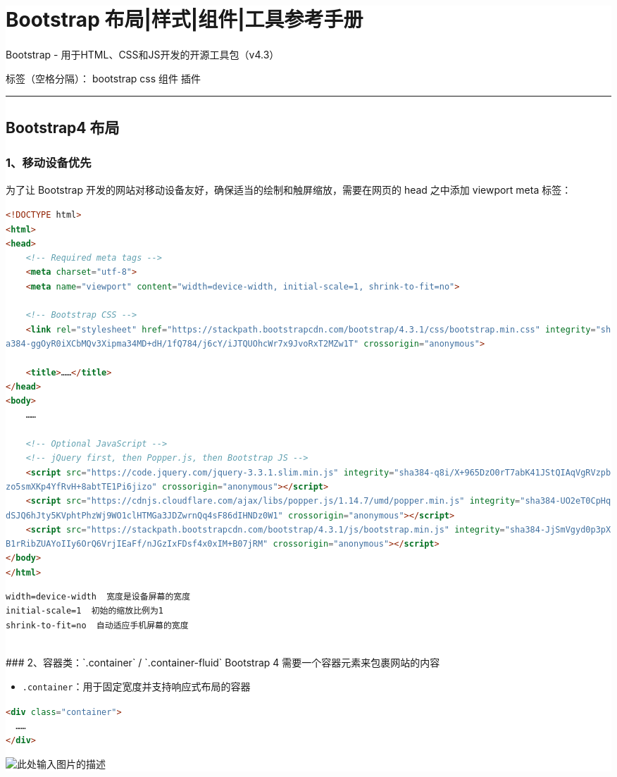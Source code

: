 ﻿# Bootstrap 布局|样式|组件|工具参考手册
Bootstrap - 用于HTML、CSS和JS开发的开源工具包（v4.3）

标签（空格分隔）： bootstrap css 组件 插件 

---

## Bootstrap4 布局
### 1、移动设备优先
为了让 Bootstrap 开发的网站对移动设备友好，确保适当的绘制和触屏缩放，需要在网页的 head 之中添加 viewport meta 标签：
```html
<!DOCTYPE html>
<html>
<head>
    <!-- Required meta tags -->
    <meta charset="utf-8">
    <meta name="viewport" content="width=device-width, initial-scale=1, shrink-to-fit=no">

    <!-- Bootstrap CSS -->
    <link rel="stylesheet" href="https://stackpath.bootstrapcdn.com/bootstrap/4.3.1/css/bootstrap.min.css" integrity="sha384-ggOyR0iXCbMQv3Xipma34MD+dH/1fQ784/j6cY/iJTQUOhcWr7x9JvoRxT2MZw1T" crossorigin="anonymous">

    <title>……</title>
</head>
<body>
    ……

    <!-- Optional JavaScript -->
    <!-- jQuery first, then Popper.js, then Bootstrap JS -->
    <script src="https://code.jquery.com/jquery-3.3.1.slim.min.js" integrity="sha384-q8i/X+965DzO0rT7abK41JStQIAqVgRVzpbzo5smXKp4YfRvH+8abtTE1Pi6jizo" crossorigin="anonymous"></script>
    <script src="https://cdnjs.cloudflare.com/ajax/libs/popper.js/1.14.7/umd/popper.min.js" integrity="sha384-UO2eT0CpHqdSJQ6hJty5KVphtPhzWj9WO1clHTMGa3JDZwrnQq4sF86dIHNDz0W1" crossorigin="anonymous"></script>
    <script src="https://stackpath.bootstrapcdn.com/bootstrap/4.3.1/js/bootstrap.min.js" integrity="sha384-JjSmVgyd0p3pXB1rRibZUAYoIIy6OrQ6VrjIEaFf/nJGzIxFDsf4x0xIM+B07jRM" crossorigin="anonymous"></script>
</body>
</html>
```
    width=device-width  宽度是设备屏幕的宽度
    initial-scale=1  初始的缩放比例为1
    shrink-to-fit=no  自动适应手机屏幕的宽度

<br/>
### 2、容器类：`.container` / `.container-fluid`
Bootstrap 4 需要一个容器元素来包裹网站的内容

- `.container`：用于固定宽度并支持响应式布局的容器
```html
<div class="container">
  …… 
</div>
```
![此处输入图片的描述][1]


  [1]: http://wx2.sinaimg.cn/large/7de6638dly1fwmdzl9xsfj20n605vaa5.jpg
  [2]: http://wx1.sinaimg.cn/large/7de6638dly1fwmdzrprjgj20n505x74h.jpg
  [3]: http://wx4.sinaimg.cn/large/7de6638dly1fwme70jl6fj20yx07wglh.jpg
  [4]: https://wx4.sinaimg.cn/mw690/7de6638dly1fwq6rce7b0j20np03st8z.jpg
  [5]: https://wx3.sinaimg.cn/mw690/7de6638dly1fwq7dzvpa5j20nr02mt8u.jpg
  [6]: https://wx4.sinaimg.cn/mw690/7de6638dly1fwqc1dage6j20ng041q2v.jpg
  [7]: https://wx2.sinaimg.cn/mw690/7de6638dly1fwq8volf0aj20nl06xgmb.jpg
  [8]: https://wx4.sinaimg.cn/mw690/7de6638dly1fwq9c1tdwgj20nq03hjrl.jpg
  [9]: https://wx4.sinaimg.cn/mw690/7de6638dly1fwq7mqj1zfj20nq02xa9t.jpg
  [10]: https://wx3.sinaimg.cn/mw690/7de6638dly1fwqb2gwwrij21bm049406.jpg
  [11]: http://wx3.sinaimg.cn/large/7de6638dly1fwnz471zmvg20o703w3yp.gif
  [12]: http://wx2.sinaimg.cn/large/7de6638dly1fwomlix20hj20o0029glk.jpg
  [13]: http://wx4.sinaimg.cn/large/7de6638dly1g231q57104j20o20cz40g.jpg
  [14]: http://wx3.sinaimg.cn/large/7de6638dly1fwom63xr8wj20o501rmxa.jpg
  [15]: http://wx1.sinaimg.cn/large/7de6638dly1g232ihkljqj20r701dmx7.jpg
  [16]: http://wx1.sinaimg.cn/large/7de6638dly1fwonw64f3yg20o306jjsl.gif
  [17]: http://wx1.sinaimg.cn/large/7de6638dly1fwnzp4lp9oj20nw05wjrk.jpg
  [18]: http://wx3.sinaimg.cn/large/7de6638dly1fwolo69dagj20o106xwes.jpg
  [19]: http://wx4.sinaimg.cn/large/7de6638dly1fwntbgdba9j20o00bdwft.jpg
  [20]: http://wx2.sinaimg.cn/large/7de6638dly1fwnzu7r4alj20o501b0sn.jpg
  [21]: http://wx1.sinaimg.cn/large/7de6638dly1fwnuk6tgdhj20o005p0sw.jpg
  [22]: http://wx4.sinaimg.cn/large/7de6638dly1fwon06nebcj20o008a3yq.jpg
  [23]: http://wx1.sinaimg.cn/large/7de6638dly1fwnzwva1m5j20nv02sglr.jpg
  [24]: http://wx4.sinaimg.cn/large/7de6638dly1fwolw4qky3j20o3097wek.jpg
  [25]: http://wx2.sinaimg.cn/large/7de6638dly1fwnue3fc6hj20nv0cpab2.jpg
  [26]: https://wx3.sinaimg.cn/mw690/7de6638dly1fwohkwibhaj20o4063glz.jpg
  [27]: http://wx4.sinaimg.cn/large/7de6638dly1fwom1fprbtj20o002r3yh.jpg
  [28]: http://wx3.sinaimg.cn/large/7de6638dly1fwomz2az6aj20nz08aaaa.jpg
  [29]: https://wx1.sinaimg.cn/mw690/7de6638dly1fwoonho7qqj20o20b275m.jpg
  [30]: https://wx4.sinaimg.cn/mw690/7de6638dly1fwntro22cej20pt0liac1.jpg
  [31]: https://wx1.sinaimg.cn/mw690/7de6638dly1fwo0i01z6cj20o504zjrj.jpg
  [32]: https://wx2.sinaimg.cn/mw690/7de6638dly1fwopnpnwwuj20o003jt8t.jpg
  [33]: https://wx1.sinaimg.cn/mw690/7de6638dly1fwo0whqd56j20nw07at9m.jpg
  [34]: https://wx4.sinaimg.cn/mw690/7de6638dly1fwob64aqhlj20nw030glt.jpg
  [35]: http://wx1.sinaimg.cn/large/7de6638dly1g2322j4tjmj20nx0czdhs.jpg
  [36]: https://wx2.sinaimg.cn/mw690/7de6638dly1fwogq8uzgmj20jc08egm7.jpg
  [37]: https://wx2.sinaimg.cn/mw690/7de6638dly1fwobmc1kqqj20o3014mx0.jpg
  [38]: http://wx4.sinaimg.cn/large/7de6638dly1fwoc22wp77g20nz0euq9h.gif
  [39]: https://wx3.sinaimg.cn/mw690/7de6638dly1fwof5hjxvjj20nz0admxw.jpg
  [40]: http://wx4.sinaimg.cn/large/7de6638dly1g22zzaj64fj21du0gfmzh.jpg
  [41]: https://wx3.sinaimg.cn/mw690/7de6638dly1fwrq6t79hhj20o304lq33.jpg
  [42]: http://wx2.sinaimg.cn/large/7de6638dly1g230cjtlytj20qz0a20tf.jpg
  [43]: https://wx3.sinaimg.cn/mw690/7de6638dly1fwofsmzi9ij20nx02rmx7.jpg
  [44]: http://wx3.sinaimg.cn/large/7de6638dly1g230m0e0flj20p501q0su.jpg
  [45]: http://wx1.sinaimg.cn/large/7de6638dly1g230s0hjj8j20pd01hq2v.jpg
  [46]: http://wx3.sinaimg.cn/large/7de6638dly1g2312pgh0zj20qu0m8wft.jpg
  [47]: http://wx4.sinaimg.cn/large/7de6638dly1g231ah3ukkj20pw0gngmi.jpg
  [48]: https://wx3.sinaimg.cn/mw690/7de6638dly1fx0ef79gedj20nu02gmx0.jpg
  [49]: https://wx4.sinaimg.cn/mw690/7de6638dly1g22qqfgzpej20ci07jaae.jpg
  [50]: https://wx1.sinaimg.cn/mw690/7de6638dly1g22u4nenhjj20cj0k7gt7.jpg
  [51]: https://wx2.sinaimg.cn/mw690/7de6638dly1g22udr27c9j20cj08xadr.jpg
  [52]: https://wx4.sinaimg.cn/mw690/7de6638dly1g22rflcnm6j207706u3yg.jpg
  [53]: https://wx3.sinaimg.cn/mw690/7de6638dly1g22rw7e7vjj20cw07pwek.jpg
  [54]: http://wx4.sinaimg.cn/large/7de6638dly1g22tj4zivig20ko05nwfc.gif
  [55]: http://wx1.sinaimg.cn/large/7de6638dly1g22ty7z741g20kj067t9i.gif
  [56]: https://wx4.sinaimg.cn/mw690/7de6638dly1fwry55xg4vj21ap0nawgt.jpg
  [57]: https://wx3.sinaimg.cn/mw690/7de6638dly1fwry7z4ymtj21ar0ndtar.jpg
  [58]: https://wx4.sinaimg.cn/mw690/7de6638dly1fwrzck6dioj21at0i7mze.jpg
  [59]: http://wx1.sinaimg.cn/large/7de6638dly1fwm7nyhkrjg20f906jab0.gif
  [60]: http://wx4.sinaimg.cn/large/7de6638dly1fwmhgr5yp5g20o209jgn9.gif
  [61]: https://wx2.sinaimg.cn/mw690/7de6638dly1fwmhvmyr9nj20o4072t8w.jpg
  [62]: https://wx3.sinaimg.cn/mw690/7de6638dly1fygfp1sba7j20o109hq34.jpg
  [63]: https://wx2.sinaimg.cn/mw690/7de6638dly1fwmia665e5j20o307bmxa.jpg
  [64]: https://wx1.sinaimg.cn/mw690/7de6638dly1fwmis7pvuxj20o0070t8u.jpg
  [65]: https://wx1.sinaimg.cn/mw690/7de6638dly1fy45bi5t25j20si0itjs1.jpg
  [66]: https://wx3.sinaimg.cn/mw690/7de6638dly1fy467yuyw3j20uy06gq2y.jpg
  [67]: https://wx2.sinaimg.cn/mw690/7de6638dly1fy441ms8jqj20nz03p0sx.jpg
  [68]: https://wx4.sinaimg.cn/mw690/7de6638dly1fy46iibviuj20nt055q30.jpg
  [69]: https://wx3.sinaimg.cn/mw690/7de6638dly1fyg75k5q40j20o401oq2u.jpg
  [70]: https://wx4.sinaimg.cn/mw690/7de6638dly1fy47hzs0d4j20ny02at8j.jpg
  [71]: https://wx1.sinaimg.cn/mw690/7de6638dly1fyg2yprbk3j20o106egln.jpg
  [72]: https://wx4.sinaimg.cn/mw690/7de6638dly1fyg4qpk9o5j20o1072glq.jpg
  [73]: https://wx3.sinaimg.cn/mw690/7de6638dly1fyg5alo8doj20o706y3yp.jpg
  [74]: https://wx3.sinaimg.cn/mw690/7de6638dly1fyg7jfldbzj20o305pq36.jpg
  [75]: https://wx2.sinaimg.cn/mw690/7de6638dly1fyg9038bvsj20o002a3yd.jpg
  [76]: http://wx3.sinaimg.cn/large/7de6638dly1fyg8mk147og20o90420t0.gif
  [77]: https://wx3.sinaimg.cn/mw690/7de6638dly1fyg89v8v7qj20o506gdfy.jpg
  [78]: https://wx2.sinaimg.cn/mw690/7de6638dly1fygasb3751j20ol025t8n.jpg
  [79]: http://wx4.sinaimg.cn/large/7de6638dly1fyge09k72vg20o90bz0ul.gif
  [80]: https://wx4.sinaimg.cn/mw690/7de6638dly1fygmf4e9o7j20o50900te.jpg
  [81]: https://wx2.sinaimg.cn/mw690/7de6638dly1fygl5uh8gqj20o802mwea.jpg
  [82]: https://wx2.sinaimg.cn/mw690/7de6638dly1fygkmm7npcj20o707raag.jpg
  [83]: https://wx2.sinaimg.cn/mw690/7de6638dly1fwnrl5hnnlj20o307g3yv.jpg
  [84]: https://wx2.sinaimg.cn/mw690/7de6638dly1fwnrslau0lj20o109b74q.jpg
  [85]: http://wx4.sinaimg.cn/large/7de6638dly1fyggiuwz9gg20o709e74y.gif
  [86]: http://wx1.sinaimg.cn/large/7de6638dly1fx293sfse8g20ob0a4dhy.gif
  [87]: http://wx4.sinaimg.cn/large/7de6638dly1fx29et7b97g20ob0hst9i.gif
  [88]: http://wx4.sinaimg.cn/large/7de6638dly1fx2acc89t6g21dy05it9i.gif
  [89]: https://wx3.sinaimg.cn/mw690/7de6638dly1fwmjcvcm4bj20o302f3ye.jpg
  [90]: https://wx1.sinaimg.cn/mw690/7de6638dly1fwmj1wxaboj20o002ut8m.jpg
  [91]: https://wx4.sinaimg.cn/mw690/7de6638dly1fwkk4gj0tzj20o302f746.jpg
  [92]: https://wx2.sinaimg.cn/mw690/7de6638dly1fwmjzp68rjj20o6088gls.jpg
  [93]: https://wx4.sinaimg.cn/mw690/7de6638dly1fwmjrrt5zxj20ny0ajdfs.jpg
  [94]: http://wx1.sinaimg.cn/large/7de6638dly1fwml6uw2vpg20o604wjsi.gif
  [95]: http://wx1.sinaimg.cn/large/7de6638dly1fwmlds4q7ug20o004z75f.gif
  [96]: https://wx2.sinaimg.cn/mw690/7de6638dly1fwmkltlee0j20o409k3ym.jpg
  [97]: https://wx1.sinaimg.cn/mw690/7de6638dly1fwmolfcl1xj20om07c3yo.jpg
  [98]: https://wx1.sinaimg.cn/mw690/7de6638dly1fwmolfcl1xj20om07c3yo.jpg
  [99]: https://wx2.sinaimg.cn/mw690/7de6638dly1fwmrf5cwh7j20ix0313yc.jpg
  [100]: https://wx1.sinaimg.cn/mw690/7de6638dly1fwmqtrr4g7j20o107nt8p.jpg
  [101]: http://wx1.sinaimg.cn/large/7de6638dly1fwmnebn13zg20l008cmz5.gif